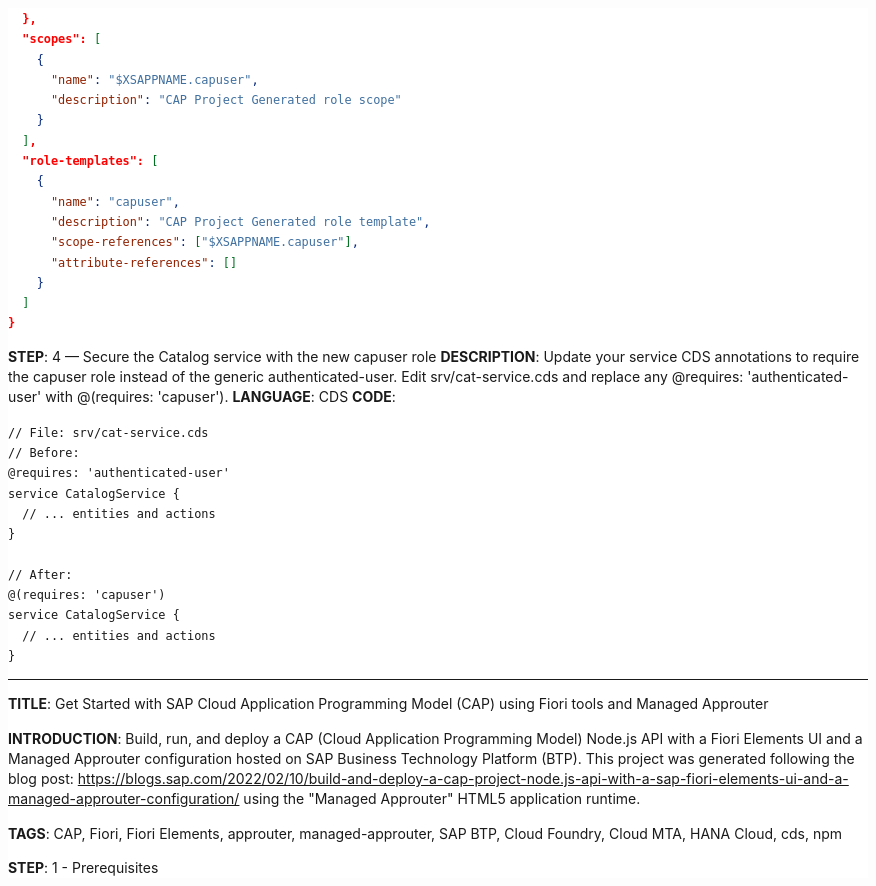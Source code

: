 ```json
  },
  "scopes": [
    {
      "name": "$XSAPPNAME.capuser",
      "description": "CAP Project Generated role scope"
    }
  ],
  "role-templates": [
    {
      "name": "capuser",
      "description": "CAP Project Generated role template",
      "scope-references": ["$XSAPPNAME.capuser"],
      "attribute-references": []
    }
  ]
}
```

**STEP**: 4 — Secure the Catalog service with the new capuser role
**DESCRIPTION**: Update your service CDS annotations to require the capuser role instead of the generic authenticated-user. Edit srv/cat-service.cds and replace any @requires: 'authenticated-user' with @(requires: 'capuser').
**LANGUAGE**: CDS
**CODE**:
```cds
// File: srv/cat-service.cds
// Before:
@requires: 'authenticated-user'
service CatalogService {
  // ... entities and actions
}

// After:
@(requires: 'capuser')
service CatalogService {
  // ... entities and actions
}
```
--------------------------------

**TITLE**: Get Started with SAP Cloud Application Programming Model (CAP) using Fiori tools and Managed Approuter

**INTRODUCTION**: Build, run, and deploy a CAP (Cloud Application Programming Model) Node.js API with a Fiori Elements UI and a Managed Approuter configuration hosted on SAP Business Technology Platform (BTP). This project was generated following the blog post: https://blogs.sap.com/2022/02/10/build-and-deploy-a-cap-project-node.js-api-with-a-sap-fiori-elements-ui-and-a-managed-approuter-configuration/ using the "Managed Approuter" HTML5 application runtime.

**TAGS**: CAP, Fiori, Fiori Elements, approuter, managed-approuter, SAP BTP, Cloud Foundry, Cloud MTA, HANA Cloud, cds, npm

**STEP**: 1 - Prerequisites
